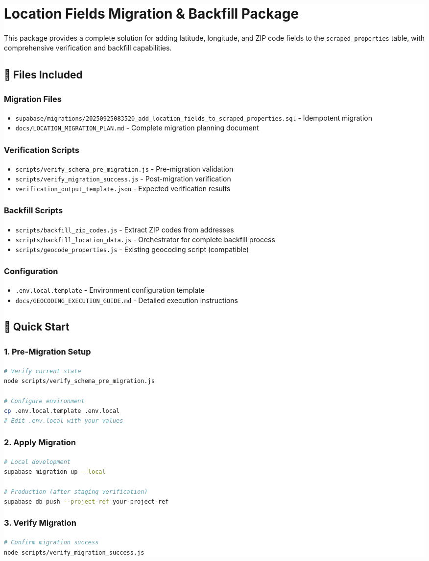 # Location Fields Migration & Backfill Package

This package provides a complete solution for adding latitude, longitude, and ZIP code fields to the `scraped_properties` table, with comprehensive verification and backfill capabilities.

## 📁 Files Included

### Migration Files
- `supabase/migrations/20250925083520_add_location_fields_to_scraped_properties.sql` - Idempotent migration
- `docs/LOCATION_MIGRATION_PLAN.md` - Complete migration planning document

### Verification Scripts  
- `scripts/verify_schema_pre_migration.js` - Pre-migration validation
- `scripts/verify_migration_success.js` - Post-migration verification
- `verification_output_template.json` - Expected verification results

### Backfill Scripts
- `scripts/backfill_zip_codes.js` - Extract ZIP codes from addresses
- `scripts/backfill_location_data.js` - Orchestrator for complete backfill process
- `scripts/geocode_properties.js` - Existing geocoding script (compatible)

### Configuration
- `.env.local.template` - Environment configuration template  
- `docs/GEOCODING_EXECUTION_GUIDE.md` - Detailed execution instructions

## 🚀 Quick Start

### 1. Pre-Migration Setup
```bash
# Verify current state
node scripts/verify_schema_pre_migration.js

# Configure environment
cp .env.local.template .env.local
# Edit .env.local with your values
```

### 2. Apply Migration  
```bash
# Local development
supabase migration up --local

# Production (after staging verification)
supabase db push --project-ref your-project-ref
```

### 3. Verify Migration
```bash
# Confirm migration success
node scripts/verify_migration_success.js
```
